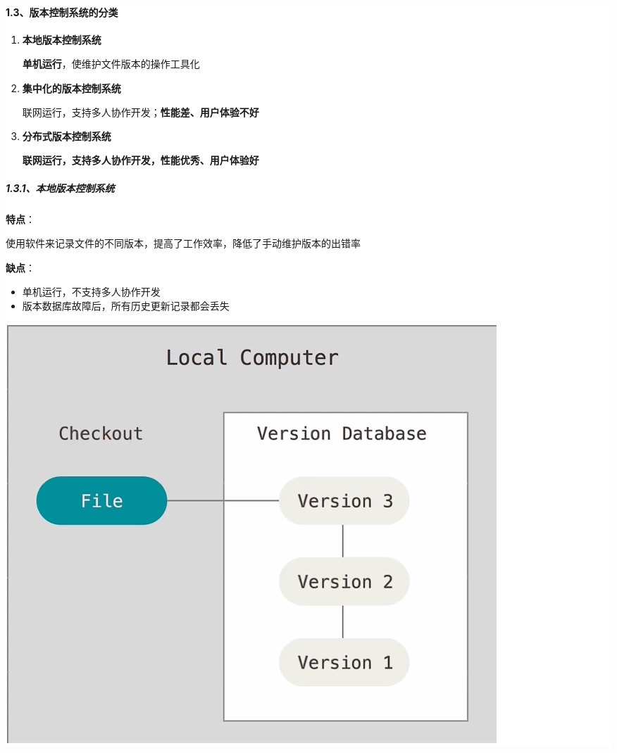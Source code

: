 #### 1.3、**版本控制系统的分类**

1. **本地版本控制系统**

   **单机运行**，使维护文件版本的操作工具化

2. **集中化的版本控制系统**

   联网运行，支持多人协作开发；**性能差、用户体验不好**

3. **分布式版本控制系统**

   **联网运行，支持多人协作开发，性能优秀、用户体验好**

##### 1.3.1、本地版本控制系统

**特点**：

使用软件来记录文件的不同版本，提高了工作效率，降低了手动维护版本的出错率

**缺点**：

- 单机运行，不支持多人协作开发
- 版本数据库故障后，所有历史更新记录都会丢失

![image-20220605073156200](截图\Git\image-20220605073156200.png)
